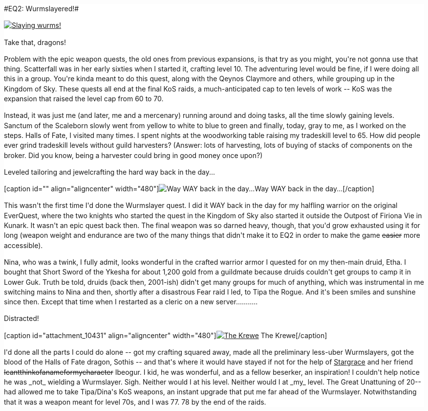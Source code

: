 #EQ2: Wurmslayered!#

[![Slaying wurms!](http://westkarana.com/wp-content/uploads/2012/11/EverQuest2-2012-11-19-13-36-36-77-480x268.jpg "EverQuest2 2012-11-19 13-36-36-77")](http://westkarana.com/wp-content/uploads/2012/11/EverQuest2-2012-11-19-13-36-36-77.jpg)

Take that, dragons!

Problem with the epic weapon quests, the old ones from previous expansions, is that try as you might, you're not gonna use that thing. Scatterfall was in her early sixties when I started it, crafting level 10. The adventuring level would be fine, if I were doing all this in a group. You're kinda meant to do this quest, along with the Qeynos Claymore and others, while grouping up in the Kingdom of Sky. These quests all end at the final KoS raids, a much-anticipated cap to ten levels of work -- KoS was the expansion that raised the level cap from 60 to 70.

Instead, it was just me (and later, me and a mercenary) running around and doing tasks, all the time slowly gaining levels. Sanctum of the Scaleborn slowly went from yellow to white to blue to green and finally, today, gray to me, as I worked on the steps. Halls of Fate, I visited many times. I spent nights at the woodworking table raising my tradeskill level to 65. How did people ever grind tradeskill levels without guild harvesters? (Answer: lots of harvesting, lots of buying of stacks of components on the broker. Did you know, being a harvester could bring in good money once upon?)

Leveled tailoring and jewelcrafting the hard way back in the day...

[caption id="" align="aligncenter" width="480"]![](https://lh3.googleusercontent.com/-ZTOCJff50UE/TSJ-ukHSX0I/AAAAAAAAac0/cRs-h2m8Hkg/s720/2ebb2c0e5d2b6e200780f8e231e04e79.jpg "Way WAY back in the day...")Way WAY back in the day...[/caption]

This wasn't the first time I'd done the Wurmslayer quest. I did it WAY back in the day for my halfling warrior on the original EverQuest, where the two knights who started the quest in the Kingdom of Sky also started it outside the Outpost of Firiona Vie in Kunark. It wasn't an epic quest back then. The final weapon was so darned heavy, though, that you'd grow exhausted using it for long (weapon weight and endurance are two of the many things that didn't make it to EQ2 in order to make the game ~~easier~~ more accessible).

Nina, who was a twink, I fully admit, looks wonderful in the crafted warrior armor I quested for on my then-main druid, Etha. I bought that Short Sword of the Ykesha for about 1,200 gold from a guildmate because druids couldn't get groups to camp it in Lower Guk. Truth be told, druids (back then, 2001-ish) didn't get many groups for much of anything, which was instrumental in me switching mains to Nina and then, shortly after a disastrous Fear raid I led, to Tipa the Rogue. And it's been smiles and sunshine since then. Except that time when I restarted as a cleric on a new server...........

Distracted!

[caption id="attachment\_10431" align="aligncenter" width="480"][![](http://westkarana.com/wp-content/uploads/2012/11/EverQuest2-2012-11-19-12-54-26-15-480x269.jpg "The Krewe")](http://westkarana.com/wp-content/uploads/2012/11/EverQuest2-2012-11-19-12-54-26-15.jpg) The Krewe[/caption]

I'd done all the parts I could do alone -- got my crafting squared away, made all the preliminary less-uber Wurmslayers, got the blood of the Halls of Fate dragon, Sothis -- and that's where it would have stayed if not for the help of [Stargrace](http://mmoquests.com/) and her friend ~~Icantthinkofanameformycharacter~~ Ibeogur. I kid, he was wonderful, and as a fellow beserker, an inspiration! I couldn't help notice he was \_not\_ wielding a Wurmslayer. Sigh. Neither would I at his level. Neither would I at \_my\_ level. The Great Unattuning of 20-- had allowed me to take Tipa/Dina's KoS weapons, an instant upgrade that put me far ahead of the Wurmslayer. Notwithstanding that it was a weapon meant for level 70s, and I was 77. 78 by the end of the raids.
